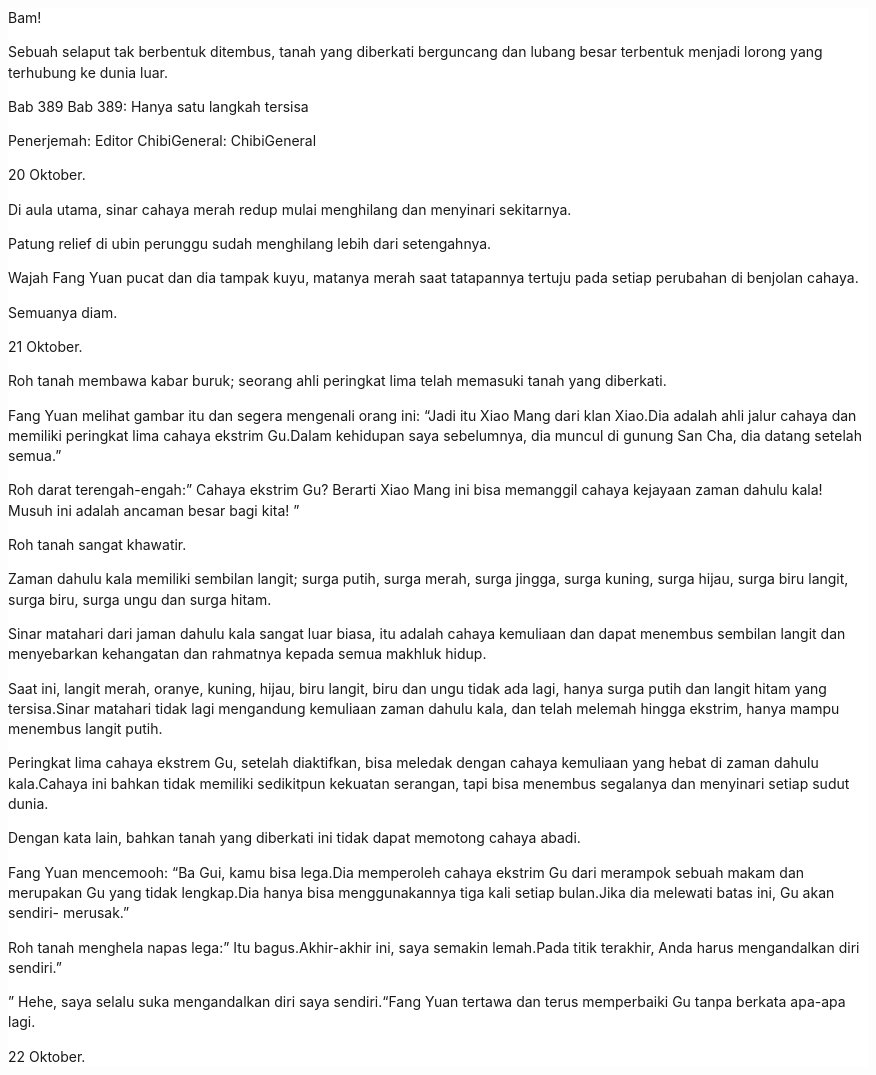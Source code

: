 Bam!

Sebuah selaput tak berbentuk ditembus, tanah yang diberkati berguncang dan lubang besar terbentuk menjadi lorong yang terhubung ke dunia luar.

Bab 389 Bab 389: Hanya satu langkah tersisa

Penerjemah: Editor ChibiGeneral: ChibiGeneral

20 Oktober.

Di aula utama, sinar cahaya merah redup mulai menghilang dan menyinari sekitarnya.

Patung relief di ubin perunggu sudah menghilang lebih dari setengahnya.

Wajah Fang Yuan pucat dan dia tampak kuyu, matanya merah saat tatapannya tertuju pada setiap perubahan di benjolan cahaya.

Semuanya diam.

21 Oktober.

Roh tanah membawa kabar buruk; seorang ahli peringkat lima telah memasuki tanah yang diberkati.

Fang Yuan melihat gambar itu dan segera mengenali orang ini: “Jadi itu Xiao Mang dari klan Xiao.Dia adalah ahli jalur cahaya dan memiliki peringkat lima cahaya ekstrim Gu.Dalam kehidupan saya sebelumnya, dia muncul di gunung San Cha, dia datang setelah semua.”

Roh darat terengah-engah:” Cahaya ekstrim Gu? Berarti Xiao Mang ini bisa memanggil cahaya kejayaan zaman dahulu kala! Musuh ini adalah ancaman besar bagi kita! ”

Roh tanah sangat khawatir.

Zaman dahulu kala memiliki sembilan langit; surga putih, surga merah, surga jingga, surga kuning, surga hijau, surga biru langit, surga biru, surga ungu dan surga hitam.

Sinar matahari dari jaman dahulu kala sangat luar biasa, itu adalah cahaya kemuliaan dan dapat menembus sembilan langit dan menyebarkan kehangatan dan rahmatnya kepada semua makhluk hidup.

Saat ini, langit merah, oranye, kuning, hijau, biru langit, biru dan ungu tidak ada lagi, hanya surga putih dan langit hitam yang tersisa.Sinar matahari tidak lagi mengandung kemuliaan zaman dahulu kala, dan telah melemah hingga ekstrim, hanya mampu menembus langit putih.

Peringkat lima cahaya ekstrem Gu, setelah diaktifkan, bisa meledak dengan cahaya kemuliaan yang hebat di zaman dahulu kala.Cahaya ini bahkan tidak memiliki sedikitpun kekuatan serangan, tapi bisa menembus segalanya dan menyinari setiap sudut dunia.

Dengan kata lain, bahkan tanah yang diberkati ini tidak dapat memotong cahaya abadi.

Fang Yuan mencemooh: “Ba Gui, kamu bisa lega.Dia memperoleh cahaya ekstrim Gu dari merampok sebuah makam dan merupakan Gu yang tidak lengkap.Dia hanya bisa menggunakannya tiga kali setiap bulan.Jika dia melewati batas ini, Gu akan sendiri- merusak.”

Roh tanah menghela napas lega:” Itu bagus.Akhir-akhir ini, saya semakin lemah.Pada titik terakhir, Anda harus mengandalkan diri sendiri.”

” Hehe, saya selalu suka mengandalkan diri saya sendiri.“Fang Yuan tertawa dan terus memperbaiki Gu tanpa berkata apa-apa lagi.

22 Oktober.
